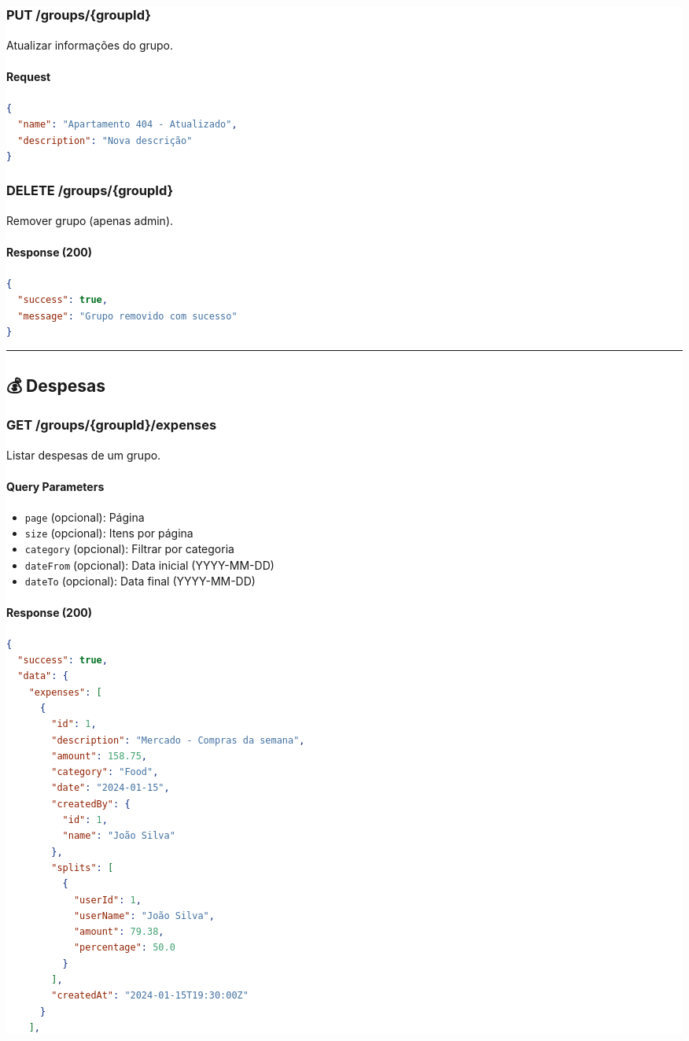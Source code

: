 ### **PUT /groups/{groupId}**
Atualizar informações do grupo.

#### **Request**
```json
{
  "name": "Apartamento 404 - Atualizado",
  "description": "Nova descrição"
}
```

### **DELETE /groups/{groupId}**
Remover grupo (apenas admin).

#### **Response (200)**
```json
{
  "success": true,
  "message": "Grupo removido com sucesso"
}
```

---

## 💰 **Despesas**

### **GET /groups/{groupId}/expenses**
Listar despesas de um grupo.

#### **Query Parameters**
- `page` (opcional): Página
- `size` (opcional): Itens por página
- `category` (opcional): Filtrar por categoria
- `dateFrom` (opcional): Data inicial (YYYY-MM-DD)
- `dateTo` (opcional): Data final (YYYY-MM-DD)

#### **Response (200)**
```json
{
  "success": true,
  "data": {
    "expenses": [
      {
        "id": 1,
        "description": "Mercado - Compras da semana",
        "amount": 158.75,
        "category": "Food",
        "date": "2024-01-15",
        "createdBy": {
          "id": 1,
          "name": "João Silva"
        },
        "splits": [
          {
            "userId": 1,
            "userName": "João Silva",
            "amount": 79.38,
            "percentage": 50.0
          }
        ],
        "createdAt": "2024-01-15T19:30:00Z"
      }
    ],
```